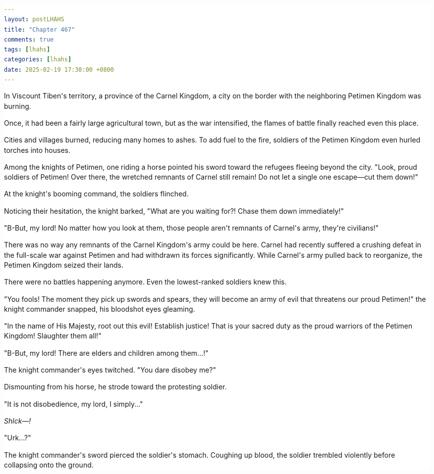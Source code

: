 ```yaml
---
layout: postLHAHS
title: "Chapter 467"
comments: true
tags: [lhahs]
categories: [lhahs]
date: 2025-02-19 17:30:00 +0800
---
```


In Viscount Tiben's territory, a province of the Carnel Kingdom, a city on the border with the neighboring Petimen Kingdom was burning.

Once, it had been a fairly large agricultural town, but as the war intensified, the flames of battle finally reached even this place. 

Cities and villages burned, reducing many homes to ashes. To add fuel to the fire, soldiers of the Petimen Kingdom even hurled torches into houses.

Among the knights of Petimen, one riding a horse pointed his sword toward the refugees fleeing beyond the city. "Look, proud soldiers of Petimen! Over there, the wretched remnants of Carnel still remain! Do not let a single one escape—cut them down!"

At the knight's booming command, the soldiers flinched.

Noticing their hesitation, the knight barked, "What are you waiting for?! Chase them down immediately!"

"B-But, my lord! No matter how you look at them, those people aren't remnants of Carnel's army, they're civilians!"

There was no way any remnants of the Carnel Kingdom's army could be here. Carnel had recently suffered a crushing defeat in the full-scale war against Petimen and had withdrawn its forces significantly. While Carnel's army pulled back to reorganize, the Petimen Kingdom seized their lands.

There were no battles happening anymore. Even the lowest-ranked soldiers knew this.

"You fools! The moment they pick up swords and spears, they will become an army of evil that threatens our proud Petimen!" the knight commander snapped, his bloodshot eyes gleaming. 

"In the name of His Majesty, root out this evil! Establish justice! That is your sacred duty as the proud warriors of the Petimen Kingdom! Slaughter them all!"

"B-But, my lord! There are elders and children among them...!"

The knight commander's eyes twitched. "You dare disobey me?"

Dismounting from his horse, he strode toward the protesting soldier.

"It is not disobedience, my lord, I simply..."

*Shlck—!*

"Urk...?"

The knight commander's sword pierced the soldier's stomach. Coughing up blood, the soldier trembled violently before collapsing onto the ground.
